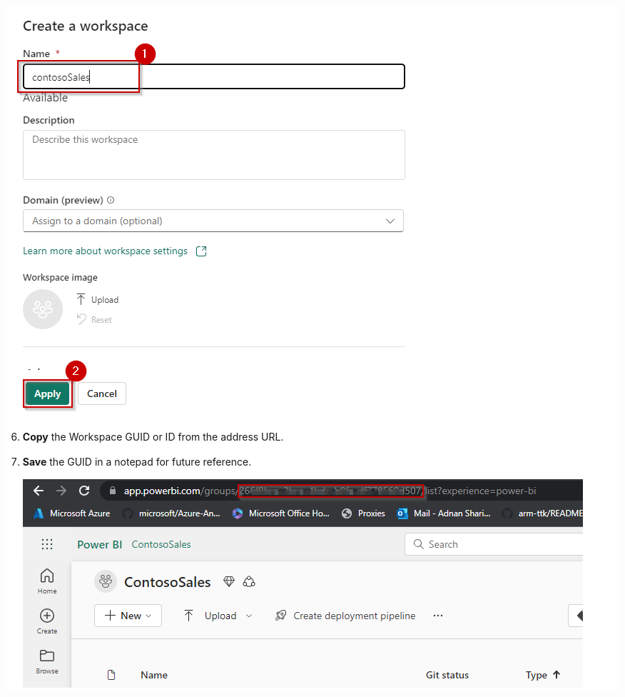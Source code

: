    ![Create Power BI Workspace.](media/power-bi-4.png)

6. **Copy** the Workspace GUID or ID from the address URL.

7. **Save** the GUID in a notepad for future reference.

	![Give the name and description for the new workspace.](media/power-bi-3.png)
